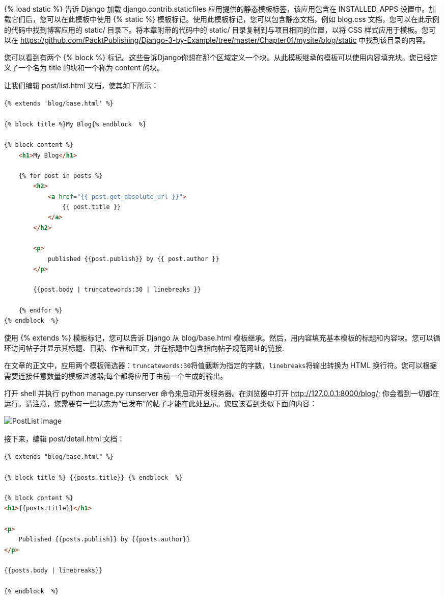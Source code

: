 {% load static %} 告诉 Django 加载 django.contrib.staticfiles 应用提供的静态模板标签，该应用包含在 INSTALLED_APPS 设置中。加载它们后，您可以在此模板中使用 {% static %} 模板标记。使用此模板标记，您可以包含静态文档，例如 blog.css 文档，您可以在此示例的代码中找到博客应用的 static/ 目录下。将本章附带的代码中的 static/ 目录复制到与项目相同的位置，以将 CSS 样式应用于模板。您可以在 https://github.com/PacktPublishing/Django-3-by-Example/tree/master/Chapter01/mysite/blog/static 中找到该目录的内容。

您可以看到有两个 {% block %} 标记。这些告诉Django你想在那个区域定义一个块。从此模板继承的模板可以使用内容填充块。您已经定义了一个名为 title 的块和一个称为 content 的块。

让我们编辑 post/list.html 文档，使其如下所示：
```html
{% extends 'blog/base.html' %}

{% block title %}My Blog{% endblock  %}

{% block content %}
    <h1>My Blog</h1>

    {% for post in posts %}
        <h2>
            <a href="{{ post.get_absolute_url }}">
                {{ post.title }}
            </a>
        </h2>

        <p>
            published {{post.publish}} by {{ post.author }}
        </p>

        {{post.body | truncatewords:30 | linebreaks }}

    {% endfor %}
{% endblock  %}
```

使用 {% extends %} 模板标记，您可以告诉 Django 从 blog/base.html 模板继承。然后，用内容填充基本模板的标题和内容块。您可以循环访问帖子并显示其标题、日期、作者和正文，并在标题中包含指向帖子规范网址的链接.

在文章的正文中，应用两个模板筛选器：`truncatewords:30`将值截断为指定的字数，`linebreaks`将输出转换为 HTML 换行符。您可以根据需要连接任意数量的模板过滤器;每个都将应用于由前一个生成的输出。

打开 shell 并执行 python manage.py runserver 命令来启动开发服务器。在浏览器中打开 http://127.0.0.1:8000/blog/; 你会看到一切都在运行。请注意，您需要有一些状态为“已发布”的帖子才能在此处显示。您应该看到类似下面的内容：

![PostList Image]()

接下来，编辑 post/detail.html 文档：
```html
{% extends "blog/base.html" %}

{% block title %} {{posts.title}} {% endblock  %}

{% block content %}
<h1>{{posts.title}}</h1>

<p>
    Published {{posts.publish}} by {{posts.author}}
</p>

{{posts.body | linebreaks}}

{% endblock  %}
```
